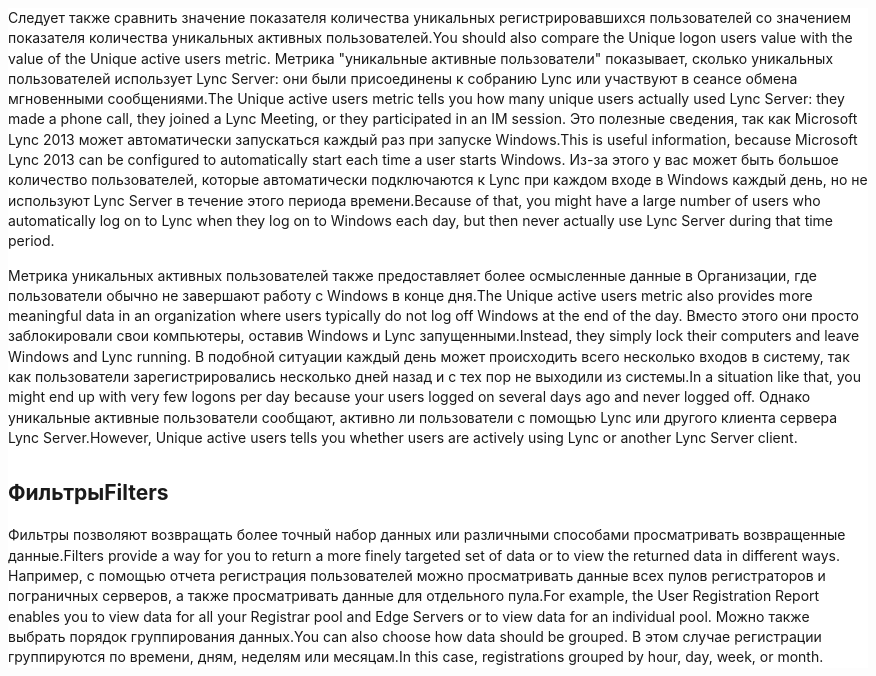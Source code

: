 <span data-ttu-id="62809-157">Следует также сравнить значение показателя количества уникальных регистрировавшихся пользователей со значением показателя количества уникальных активных пользователей.</span><span class="sxs-lookup"><span data-stu-id="62809-157">You should also compare the Unique logon users value with the value of the Unique active users metric.</span></span> <span data-ttu-id="62809-158">Метрика "уникальные активные пользователи" показывает, сколько уникальных пользователей использует Lync Server: они были присоединены к собранию Lync или участвуют в сеансе обмена мгновенными сообщениями.</span><span class="sxs-lookup"><span data-stu-id="62809-158">The Unique active users metric tells you how many unique users actually used Lync Server: they made a phone call, they joined a Lync Meeting, or they participated in an IM session.</span></span> <span data-ttu-id="62809-159">Это полезные сведения, так как Microsoft Lync 2013 может автоматически запускаться каждый раз при запуске Windows.</span><span class="sxs-lookup"><span data-stu-id="62809-159">This is useful information, because Microsoft Lync 2013 can be configured to automatically start each time a user starts Windows.</span></span> <span data-ttu-id="62809-160">Из-за этого у вас может быть большое количество пользователей, которые автоматически подключаются к Lync при каждом входе в Windows каждый день, но не используют Lync Server в течение этого периода времени.</span><span class="sxs-lookup"><span data-stu-id="62809-160">Because of that, you might have a large number of users who automatically log on to Lync when they log on to Windows each day, but then never actually use Lync Server during that time period.</span></span>

<span data-ttu-id="62809-161">Метрика уникальных активных пользователей также предоставляет более осмысленные данные в Организации, где пользователи обычно не завершают работу с Windows в конце дня.</span><span class="sxs-lookup"><span data-stu-id="62809-161">The Unique active users metric also provides more meaningful data in an organization where users typically do not log off Windows at the end of the day.</span></span> <span data-ttu-id="62809-162">Вместо этого они просто заблокировали свои компьютеры, оставив Windows и Lync запущенными.</span><span class="sxs-lookup"><span data-stu-id="62809-162">Instead, they simply lock their computers and leave Windows and Lync running.</span></span> <span data-ttu-id="62809-163">В подобной ситуации каждый день может происходить всего несколько входов в систему, так как пользователи зарегистрировались несколько дней назад и с тех пор не выходили из системы.</span><span class="sxs-lookup"><span data-stu-id="62809-163">In a situation like that, you might end up with very few logons per day because your users logged on several days ago and never logged off.</span></span> <span data-ttu-id="62809-164">Однако уникальные активные пользователи сообщают, активно ли пользователи с помощью Lync или другого клиента сервера Lync Server.</span><span class="sxs-lookup"><span data-stu-id="62809-164">However, Unique active users tells you whether users are actively using Lync or another Lync Server client.</span></span>

</div>

<div>

## <a name="filters"></a><span data-ttu-id="62809-165">Фильтры</span><span class="sxs-lookup"><span data-stu-id="62809-165">Filters</span></span>

<span data-ttu-id="62809-166">Фильтры позволяют возвращать более точный набор данных или различными способами просматривать возвращенные данные.</span><span class="sxs-lookup"><span data-stu-id="62809-166">Filters provide a way for you to return a more finely targeted set of data or to view the returned data in different ways.</span></span> <span data-ttu-id="62809-167">Например, с помощью отчета регистрация пользователей можно просматривать данные всех пулов регистраторов и пограничных серверов, а также просматривать данные для отдельного пула.</span><span class="sxs-lookup"><span data-stu-id="62809-167">For example, the User Registration Report enables you to view data for all your Registrar pool and Edge Servers or to view data for an individual pool.</span></span> <span data-ttu-id="62809-168">Можно также выбрать порядок группирования данных.</span><span class="sxs-lookup"><span data-stu-id="62809-168">You can also choose how data should be grouped.</span></span> <span data-ttu-id="62809-169">В этом случае регистрации группируются по времени, дням, неделям или месяцам.</span><span class="sxs-lookup"><span data-stu-id="62809-169">In this case, registrations grouped by hour, day, week, or month.</span></span>
